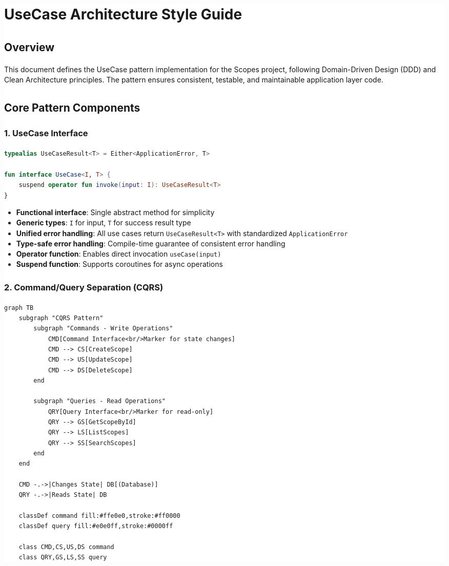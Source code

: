 # UseCase Architecture Style Guide

## Overview

This document defines the UseCase pattern implementation for the Scopes project, following Domain-Driven Design (DDD) and Clean Architecture principles. The pattern ensures consistent, testable, and maintainable application layer code.

## Core Pattern Components

### 1. UseCase Interface

```kotlin
typealias UseCaseResult<T> = Either<ApplicationError, T>

fun interface UseCase<I, T> {
    suspend operator fun invoke(input: I): UseCaseResult<T>
}
```

- **Functional interface**: Single abstract method for simplicity
- **Generic types**: `I` for input, `T` for success result type
- **Unified error handling**: All use cases return `UseCaseResult<T>` with standardized `ApplicationError`
- **Type-safe error handling**: Compile-time guarantee of consistent error handling
- **Operator function**: Enables direct invocation `useCase(input)`
- **Suspend function**: Supports coroutines for async operations

### 2. Command/Query Separation (CQRS)

```mermaid
graph TB
    subgraph "CQRS Pattern"
        subgraph "Commands - Write Operations"
            CMD[Command Interface<br/>Marker for state changes]
            CMD --> CS[CreateScope]
            CMD --> US[UpdateScope]
            CMD --> DS[DeleteScope]
        end

        subgraph "Queries - Read Operations"
            QRY[Query Interface<br/>Marker for read-only]
            QRY --> GS[GetScopeById]
            QRY --> LS[ListScopes]
            QRY --> SS[SearchScopes]
        end
    end

    CMD -.->|Changes State| DB[(Database)]
    QRY -.->|Reads State| DB

    classDef command fill:#ffe0e0,stroke:#ff0000
    classDef query fill:#e0e0ff,stroke:#0000ff

    class CMD,CS,US,DS command
    class QRY,GS,LS,SS query
```
